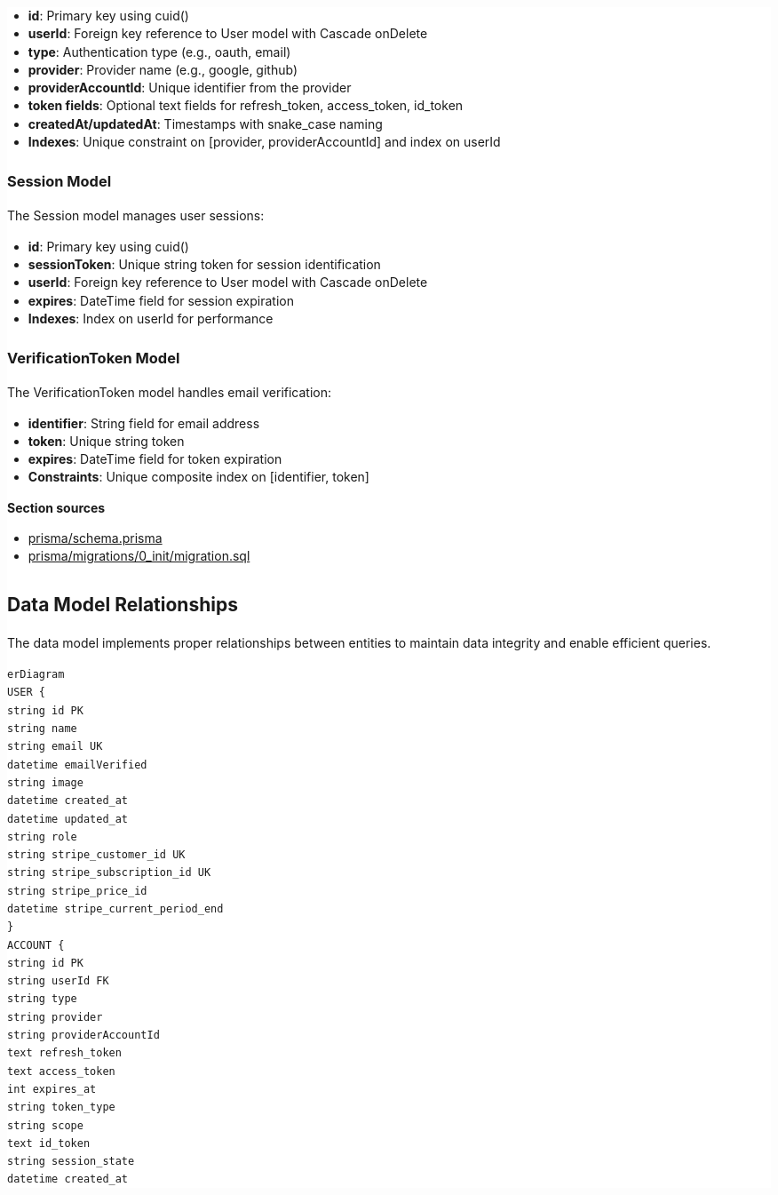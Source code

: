 - **id**: Primary key using cuid()
- **userId**: Foreign key reference to User model with Cascade onDelete
- **type**: Authentication type (e.g., oauth, email)
- **provider**: Provider name (e.g., google, github)
- **providerAccountId**: Unique identifier from the provider
- **token fields**: Optional text fields for refresh_token, access_token, id_token
- **createdAt/updatedAt**: Timestamps with snake_case naming
- **Indexes**: Unique constraint on [provider, providerAccountId] and index on userId

### Session Model
The Session model manages user sessions:

- **id**: Primary key using cuid()
- **sessionToken**: Unique string token for session identification
- **userId**: Foreign key reference to User model with Cascade onDelete
- **expires**: DateTime field for session expiration
- **Indexes**: Index on userId for performance

### VerificationToken Model
The VerificationToken model handles email verification:

- **identifier**: String field for email address
- **token**: Unique string token
- **expires**: DateTime field for token expiration
- **Constraints**: Unique composite index on [identifier, token]

**Section sources**
- [prisma/schema.prisma](file://prisma/schema.prisma#L1-L80)
- [prisma/migrations/0_init/migration.sql](file://prisma/migrations/0_init/migration.sql#L1-L64)

## Data Model Relationships
The data model implements proper relationships between entities to maintain data integrity and enable efficient queries.

```mermaid
erDiagram
USER {
string id PK
string name
string email UK
datetime emailVerified
string image
datetime created_at
datetime updated_at
string role
string stripe_customer_id UK
string stripe_subscription_id UK
string stripe_price_id
datetime stripe_current_period_end
}
ACCOUNT {
string id PK
string userId FK
string type
string provider
string providerAccountId
text refresh_token
text access_token
int expires_at
string token_type
string scope
text id_token
string session_state
datetime created_at
```